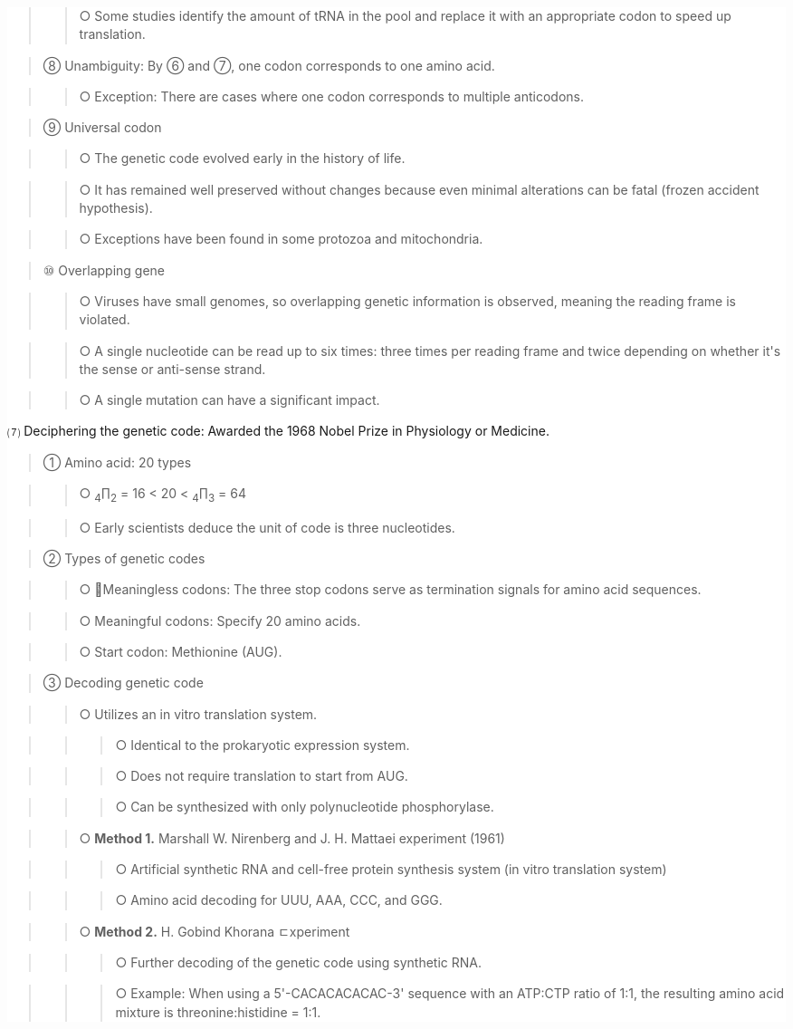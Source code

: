 >> ○ Some studies identify the amount of tRNA in the pool and replace it with an appropriate codon to speed up translation.

> ⑧ Unambiguity: By ⑥ and ⑦, one codon corresponds to one amino acid.

>> ○ Exception: There are cases where one codon corresponds to multiple anticodons.

> ⑨ Universal codon

>> ○ The genetic code evolved early in the history of life.  

>> ○ It has remained well preserved without changes because even minimal alterations can be fatal (frozen accident hypothesis).  

>> ○ Exceptions have been found in some protozoa and mitochondria.

> ⑩ Overlapping gene

>> ○ Viruses have small genomes, so overlapping genetic information is observed, meaning the reading frame is violated.  

>> ○ A single nucleotide can be read up to six times: three times per reading frame and twice depending on whether it's the sense or anti-sense strand.

>> ○ A single mutation can have a significant impact.

⑺ Deciphering the genetic code: Awarded the 1968 Nobel Prize in Physiology or Medicine.

> ① Amino acid: 20 types

>> ○ <sub>4</sub>∏<sub>2</sub> = 16 < 20 < <sub>4</sub>∏<sub>3</sub> = 64

>> ○ Early scientists deduce the unit of code is three nucleotides.

> ② Types of genetic codes

>> ○ Meaningless codons: The three stop codons serve as termination signals for amino acid sequences.  

>> ○ Meaningful codons: Specify 20 amino acids.

>> ○ Start codon: Methionine (AUG).

> ③ Decoding genetic code

>> ○ Utilizes an in vitro translation system.  

>>> ○ Identical to the prokaryotic expression system.  

>>> ○ Does not require translation to start from AUG.  

>>> ○ Can be synthesized with only polynucleotide phosphorylase.

>> ○ **Method 1.** Marshall W. Nirenberg and J. H. Mattaei experiment (1961)

>>> ○ Artificial synthetic RNA and cell-free protein synthesis system (in vitro translation system)

>>> ○ Amino acid decoding for UUU, AAA, CCC, and GGG.

>> ○ **Method 2.** H. Gobind Khorana ㄷxperiment

>>> ○ Further decoding of the genetic code using synthetic RNA.  

>>> ○ Example: When using a 5'-CACACACACAC-3' sequence with an ATP:CTP ratio of 1:1, the resulting amino acid mixture is threonine:histidine = 1:1.
